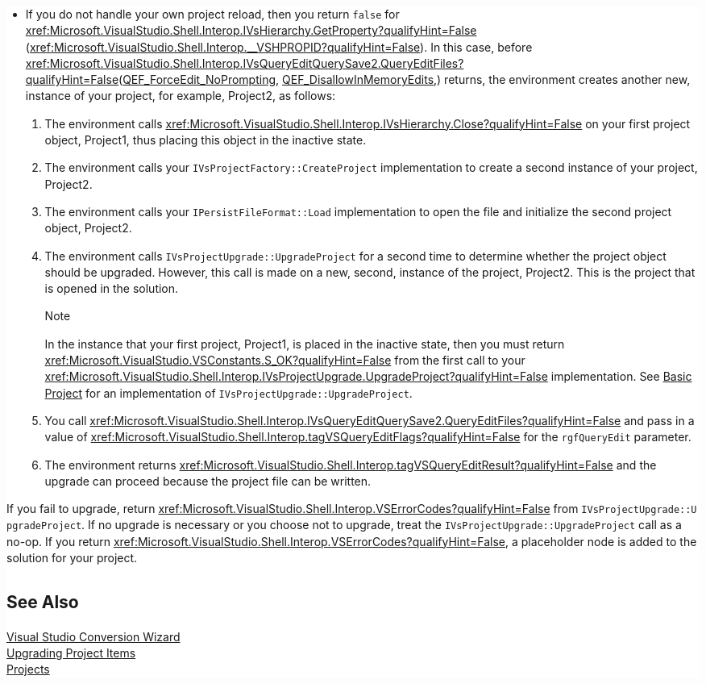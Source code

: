 -   If you do not handle your own project reload, then you return `false` for <xref:Microsoft.VisualStudio.Shell.Interop.IVsHierarchy.GetProperty?qualifyHint=False> (<xref:Microsoft.VisualStudio.Shell.Interop.__VSHPROPID?qualifyHint=False>). In this case, before <xref:Microsoft.VisualStudio.Shell.Interop.IVsQueryEditQuerySave2.QueryEditFiles?qualifyHint=False>([QEF_ForceEdit_NoPrompting](assetId:///T:Microsoft.VisualStudio.Shell.Interop.tagVSQueryEditFlags?qualifyHint=False&autoUpgrade=True), [QEF_DisallowInMemoryEdits](assetId:///T:Microsoft.VisualStudio.Shell.Interop.tagVSQueryEditFlags?qualifyHint=False&autoUpgrade=True),) returns, the environment creates another new, instance of your project, for example, Project2, as follows:  
  
    1.  The environment calls <xref:Microsoft.VisualStudio.Shell.Interop.IVsHierarchy.Close?qualifyHint=False> on your first project object, Project1, thus placing this object in the inactive state.  
  
    2.  The environment calls your `IVsProjectFactory::CreateProject` implementation to create a second instance of your project, Project2.  
  
    3.  The environment calls your `IPersistFileFormat::Load` implementation to open the file and initialize the second project object, Project2.  
  
    4.  The environment calls `IVsProjectUpgrade::UpgradeProject` for a second time to determine whether the project object should be upgraded. However, this call is made on a new, second, instance of the project, Project2. This is the project that is opened in the solution.  
  
        > [!NOTE]
        >  In the instance that your first project, Project1, is placed in the inactive state, then you must return <xref:Microsoft.VisualStudio.VSConstants.S_OK?qualifyHint=False> from the first call to your <xref:Microsoft.VisualStudio.Shell.Interop.IVsProjectUpgrade.UpgradeProject?qualifyHint=False> implementation. See [Basic Project](assetId:///385fd2a3-d9f1-4808-87c2-a3f05a91fc36) for an implementation of `IVsProjectUpgrade::UpgradeProject`.  
  
    5.  You call <xref:Microsoft.VisualStudio.Shell.Interop.IVsQueryEditQuerySave2.QueryEditFiles?qualifyHint=False> and pass in a value of <xref:Microsoft.VisualStudio.Shell.Interop.tagVSQueryEditFlags?qualifyHint=False> for the `rgfQueryEdit` parameter.  
  
    6.  The environment returns <xref:Microsoft.VisualStudio.Shell.Interop.tagVSQueryEditResult?qualifyHint=False> and the upgrade can proceed because the project file can be written.  
  
 If you fail to upgrade, return <xref:Microsoft.VisualStudio.Shell.Interop.VSErrorCodes?qualifyHint=False> from `IVsProjectUpgrade::UpgradeProject`. If no upgrade is necessary or you choose not to upgrade, treat the `IVsProjectUpgrade::UpgradeProject` call as a no-op. If you return <xref:Microsoft.VisualStudio.Shell.Interop.VSErrorCodes?qualifyHint=False>, a placeholder node is added to the solution for your project.  
  
## See Also  
 [Visual Studio Conversion Wizard](assetId:///4acfd30e-c192-4184-a86f-2da5e4c3d83c)   
 [Upgrading Project Items](../VS_not_in_toc/Upgrading-Project-Items.md)   
 [Projects](../Topic/Projects.md)